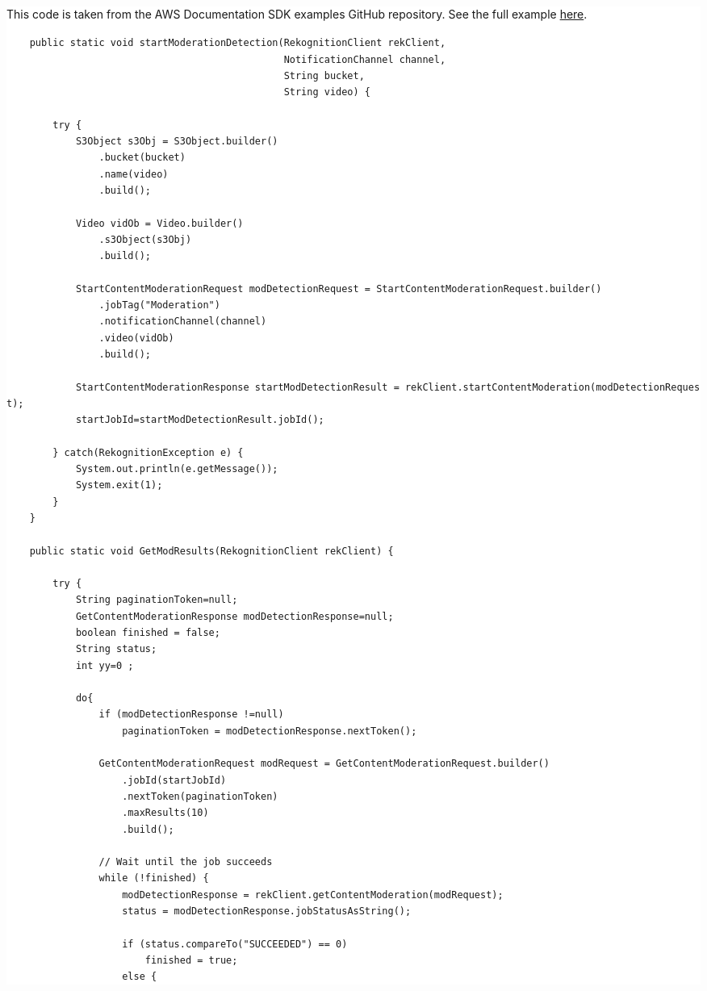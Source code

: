    This code is taken from the AWS Documentation SDK examples GitHub repository\. See the full example [here](https://github.com/awsdocs/aws-doc-sdk-examples/blob/master/javav2/example_code/rekognition/src/main/java/com/example/rekognition/VideoDetectInappropriate.java)\.

   ```
       public static void startModerationDetection(RekognitionClient rekClient,
                                                   NotificationChannel channel,
                                                   String bucket,
                                                   String video) {
   
           try {
               S3Object s3Obj = S3Object.builder()
                   .bucket(bucket)
                   .name(video)
                   .build();
   
               Video vidOb = Video.builder()
                   .s3Object(s3Obj)
                   .build();
   
               StartContentModerationRequest modDetectionRequest = StartContentModerationRequest.builder()
                   .jobTag("Moderation")
                   .notificationChannel(channel)
                   .video(vidOb)
                   .build();
   
               StartContentModerationResponse startModDetectionResult = rekClient.startContentModeration(modDetectionRequest);
               startJobId=startModDetectionResult.jobId();
   
           } catch(RekognitionException e) {
               System.out.println(e.getMessage());
               System.exit(1);
           }
       }
   
       public static void GetModResults(RekognitionClient rekClient) {
   
           try {
               String paginationToken=null;
               GetContentModerationResponse modDetectionResponse=null;
               boolean finished = false;
               String status;
               int yy=0 ;
   
               do{
                   if (modDetectionResponse !=null)
                       paginationToken = modDetectionResponse.nextToken();
   
                   GetContentModerationRequest modRequest = GetContentModerationRequest.builder()
                       .jobId(startJobId)
                       .nextToken(paginationToken)
                       .maxResults(10)
                       .build();
   
                   // Wait until the job succeeds
                   while (!finished) {
                       modDetectionResponse = rekClient.getContentModeration(modRequest);
                       status = modDetectionResponse.jobStatusAsString();
   
                       if (status.compareTo("SUCCEEDED") == 0)
                           finished = true;
                       else {
   ```